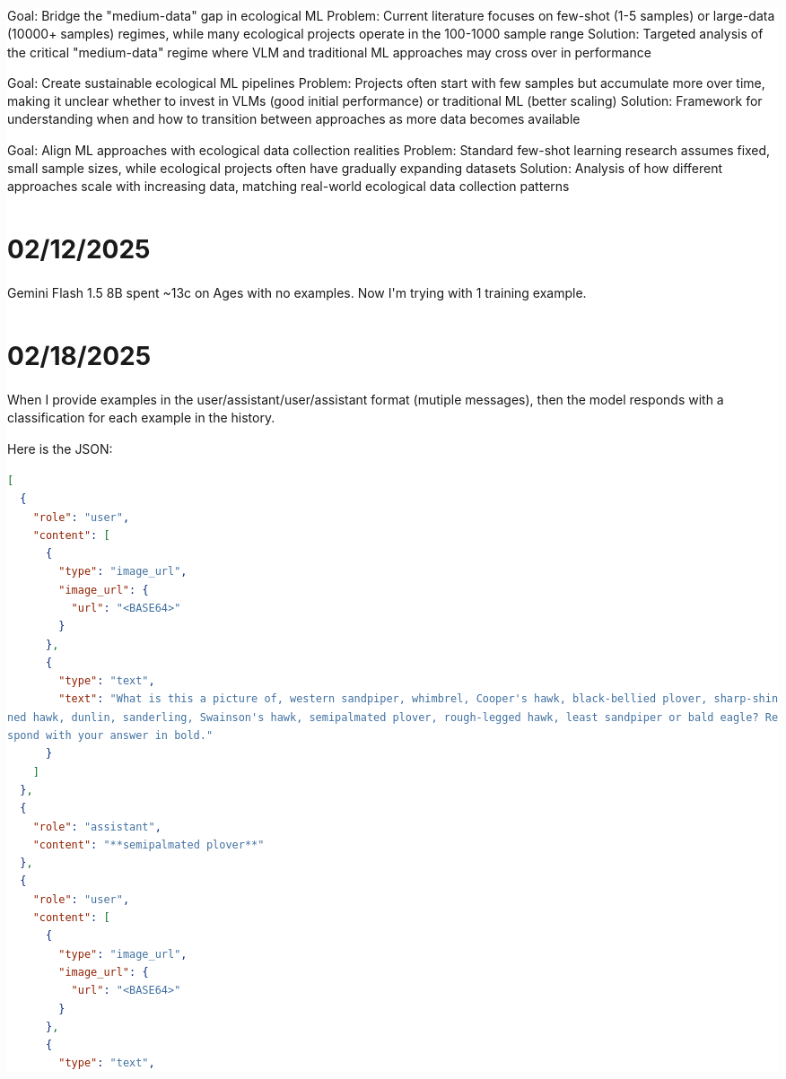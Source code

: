 Goal: Bridge the "medium-data" gap in ecological ML
Problem: Current literature focuses on few-shot (1-5 samples) or large-data (10000+ samples) regimes, while many ecological projects operate in the 100-1000 sample range
Solution: Targeted analysis of the critical "medium-data" regime where VLM and traditional ML approaches may cross over in performance

Goal: Create sustainable ecological ML pipelines
Problem: Projects often start with few samples but accumulate more over time, making it unclear whether to invest in VLMs (good initial performance) or traditional ML (better scaling)
Solution: Framework for understanding when and how to transition between approaches as more data becomes available

Goal: Align ML approaches with ecological data collection realities
Problem: Standard few-shot learning research assumes fixed, small sample sizes, while ecological projects often have gradually expanding datasets
Solution: Analysis of how different approaches scale with increasing data, matching real-world ecological data collection patterns

# 02/12/2025

Gemini Flash 1.5 8B spent ~13c on Ages with no examples.
Now I'm trying with 1 training example.

# 02/18/2025

When I provide examples in the user/assistant/user/assistant format (mutiple messages), then the model responds with a classification for each example in the history.

Here is the JSON:

```json
[
  {
    "role": "user",
    "content": [
      {
        "type": "image_url",
        "image_url": {
          "url": "<BASE64>"
        }
      },
      {
        "type": "text",
        "text": "What is this a picture of, western sandpiper, whimbrel, Cooper's hawk, black-bellied plover, sharp-shinned hawk, dunlin, sanderling, Swainson's hawk, semipalmated plover, rough-legged hawk, least sandpiper or bald eagle? Respond with your answer in bold."
      }
    ]
  },
  {
    "role": "assistant",
    "content": "**semipalmated plover**"
  },
  {
    "role": "user",
    "content": [
      {
        "type": "image_url",
        "image_url": {
          "url": "<BASE64>"
        }
      },
      {
        "type": "text",
```